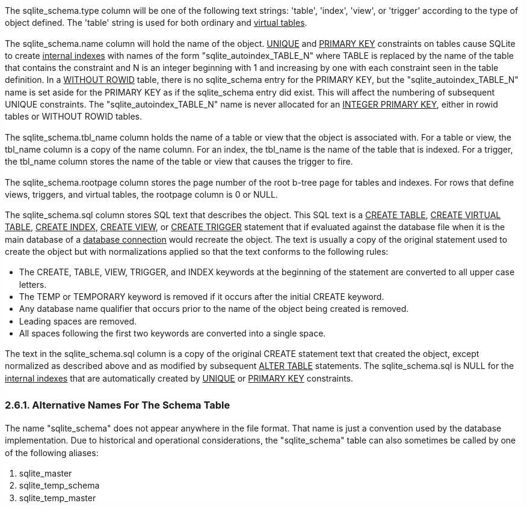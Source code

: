 The sqlite\_schema.type column will be one of the following text strings: 'table', 'index', 'view', or 'trigger' according to the type of object defined. The 'table' string is used for both ordinary and [virtual tables](https://www.sqlite.org/vtab.html).

The sqlite\_schema.name column will hold the name of the object. [UNIQUE](https://www.sqlite.org/lang_createtable.html#uniqueconst) and [PRIMARY KEY](https://www.sqlite.org/lang_createtable.html#primkeyconst) constraints on tables cause SQLite to create [internal indexes](https://www.sqlite.org/fileformat2.html#intschema) with names of the form "sqlite\_autoindex\_TABLE\_N" where TABLE is replaced by the name of the table that contains the constraint and N is an integer beginning with 1 and increasing by one with each constraint seen in the table definition. In a [WITHOUT ROWID](https://www.sqlite.org/withoutrowid.html) table, there is no sqlite\_schema entry for the PRIMARY KEY, but the "sqlite\_autoindex\_TABLE\_N" name is set aside for the PRIMARY KEY as if the sqlite\_schema entry did exist. This will affect the numbering of subsequent UNIQUE constraints. The "sqlite\_autoindex\_TABLE\_N" name is never allocated for an [INTEGER PRIMARY KEY](https://www.sqlite.org/lang_createtable.html#rowid), either in rowid tables or WITHOUT ROWID tables.

The sqlite\_schema.tbl\_name column holds the name of a table or view that the object is associated with. For a table or view, the tbl\_name column is a copy of the name column. For an index, the tbl\_name is the name of the table that is indexed. For a trigger, the tbl\_name column stores the name of the table or view that causes the trigger to fire.

The sqlite\_schema.rootpage column stores the page number of the root b-tree page for tables and indexes. For rows that define views, triggers, and virtual tables, the rootpage column is 0 or NULL.

The sqlite\_schema.sql column stores SQL text that describes the object. This SQL text is a [CREATE TABLE](https://www.sqlite.org/lang_createtable.html), [CREATE VIRTUAL TABLE](https://www.sqlite.org/lang_createvtab.html), [CREATE INDEX](https://www.sqlite.org/lang_createindex.html), [CREATE VIEW](https://www.sqlite.org/lang_createview.html), or [CREATE TRIGGER](https://www.sqlite.org/lang_createtrigger.html) statement that if evaluated against the database file when it is the main database of a [database connection](https://www.sqlite.org/c3ref/sqlite3.html) would recreate the object. The text is usually a copy of the original statement used to create the object but with normalizations applied so that the text conforms to the following rules:

- The CREATE, TABLE, VIEW, TRIGGER, and INDEX keywords at the beginning of the statement are converted to all upper case letters.
- The TEMP or TEMPORARY keyword is removed if it occurs after the initial CREATE keyword.
- Any database name qualifier that occurs prior to the name of the object being created is removed.
- Leading spaces are removed.
- All spaces following the first two keywords are converted into a single space.

The text in the sqlite\_schema.sql column is a copy of the original CREATE statement text that created the object, except normalized as described above and as modified by subsequent [ALTER TABLE](https://www.sqlite.org/lang_altertable.html) statements. The sqlite\_schema.sql is NULL for the [internal indexes](https://www.sqlite.org/fileformat2.html#intschema) that are automatically created by [UNIQUE](https://www.sqlite.org/lang_createtable.html#uniqueconst) or [PRIMARY KEY](https://www.sqlite.org/lang_createtable.html#primkeyconst) constraints.

### 2.6.1. Alternative Names For The Schema Table

The name "sqlite\_schema" does not appear anywhere in the file format. That name is just a convention used by the database implementation. Due to historical and operational considerations, the "sqlite\_schema" table can also sometimes be called by one of the following aliases:

1. sqlite\_master
2. sqlite\_temp\_schema
3. sqlite\_temp\_master
